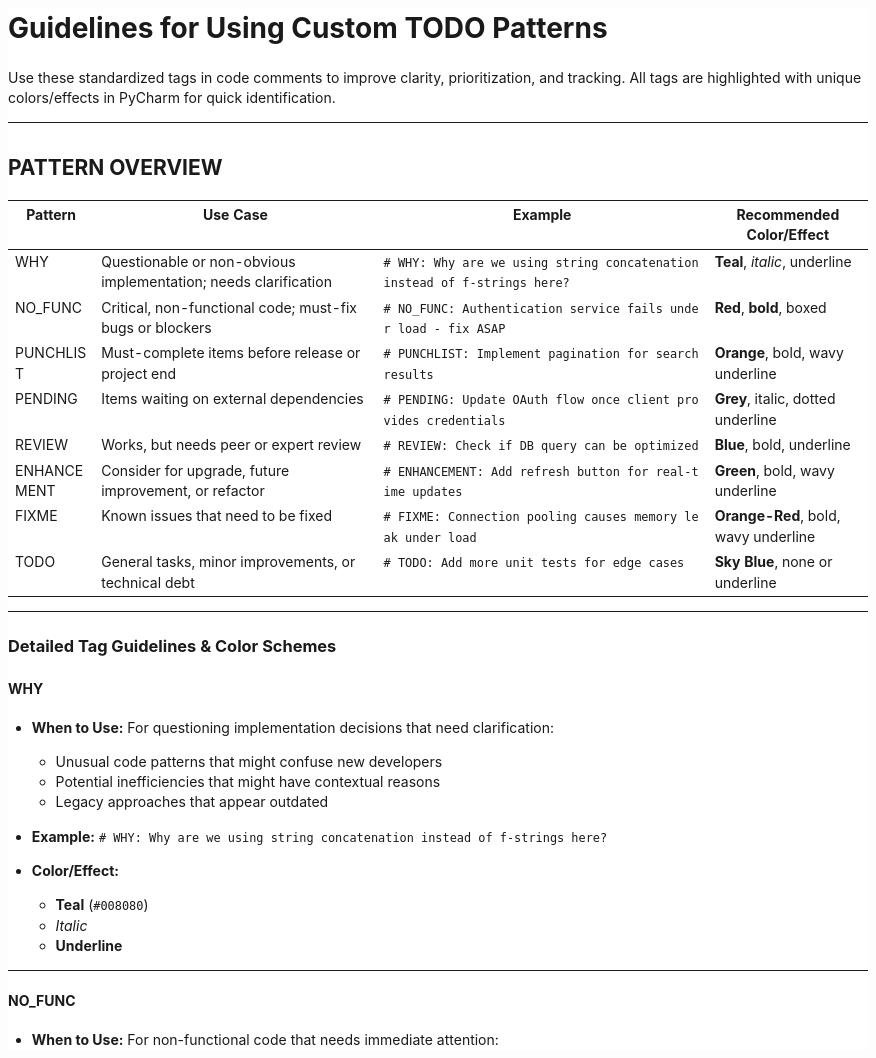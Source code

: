 # Guidelines for Using Custom TODO Patterns

Use these standardized tags in code comments to improve clarity, prioritization, and tracking. All tags are highlighted with unique colors/effects in PyCharm for quick identification.

---

## PATTERN OVERVIEW

| Pattern     | Use Case                                                        | Example                                                                   | Recommended Color/Effect             |
| ----------- | --------------------------------------------------------------- | ------------------------------------------------------------------------- | ------------------------------------ |
| WHY         | Questionable or non-obvious implementation; needs clarification | `# WHY: Why are we using string concatenation instead of f-strings here?` | **Teal**, *italic*, underline        |
| NO\_FUNC    | Critical, non-functional code; must-fix bugs or blockers        | `# NO_FUNC: Authentication service fails under load - fix ASAP`           | **Red**, **bold**, boxed             |
| PUNCHLIST   | Must-complete items before release or project end               | `# PUNCHLIST: Implement pagination for search results`                    | **Orange**, bold, wavy underline     |
| PENDING     | Items waiting on external dependencies                          | `# PENDING: Update OAuth flow once client provides credentials`           | **Grey**, italic, dotted underline   |
| REVIEW      | Works, but needs peer or expert review                          | `# REVIEW: Check if DB query can be optimized`                            | **Blue**, bold, underline            |
| ENHANCEMENT | Consider for upgrade, future improvement, or refactor           | `# ENHANCEMENT: Add refresh button for real-time updates`                 | **Green**, bold, wavy underline      |
| FIXME       | Known issues that need to be fixed                              | `# FIXME: Connection pooling causes memory leak under load`               | **Orange-Red**, bold, wavy underline |
| TODO        | General tasks, minor improvements, or technical debt            | `# TODO: Add more unit tests for edge cases`                              | **Sky Blue**, none or underline      |

---

### Detailed Tag Guidelines & Color Schemes

#### WHY

* **When to Use:**
  For questioning implementation decisions that need clarification:

  * Unusual code patterns that might confuse new developers
  * Potential inefficiencies that might have contextual reasons
  * Legacy approaches that appear outdated
* **Example:**
  `# WHY: Why are we using string concatenation instead of f-strings here?`
* **Color/Effect:**

  * **Teal** (`#008080`)
  * *Italic*
  * **Underline**

---

#### NO\_FUNC

* **When to Use:**
  For non-functional code that needs immediate attention:
